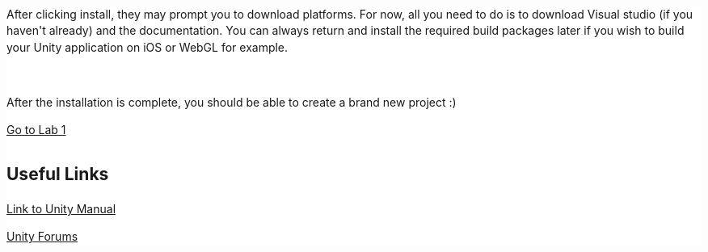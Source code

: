 After clicking install, they may prompt you to download platforms. For now, all you need to do is to download Visual studio (if you haven't already) and the documentation. You can always return and install the required build packages later if you wish to build your Unity application on iOS or WebGL for example.

<p align="center">
  <img alt="" style="margin: 0 auto; object-fit:fill; max-width:700px" src="/img/unity-tut/setup/unitybuild-img.png" width="90%" height="auto" />
</p>

After the installation is complete, you should be able to create a brand new project :)

[Go to Lab 1](https://www.simplydarren.com/unity-tut/Lab%201)

## Useful Links

[Link to Unity Manual](https://docs.unity3d.com/Manual/index.html)

[Unity Forums](https://forum.unity.com/)
